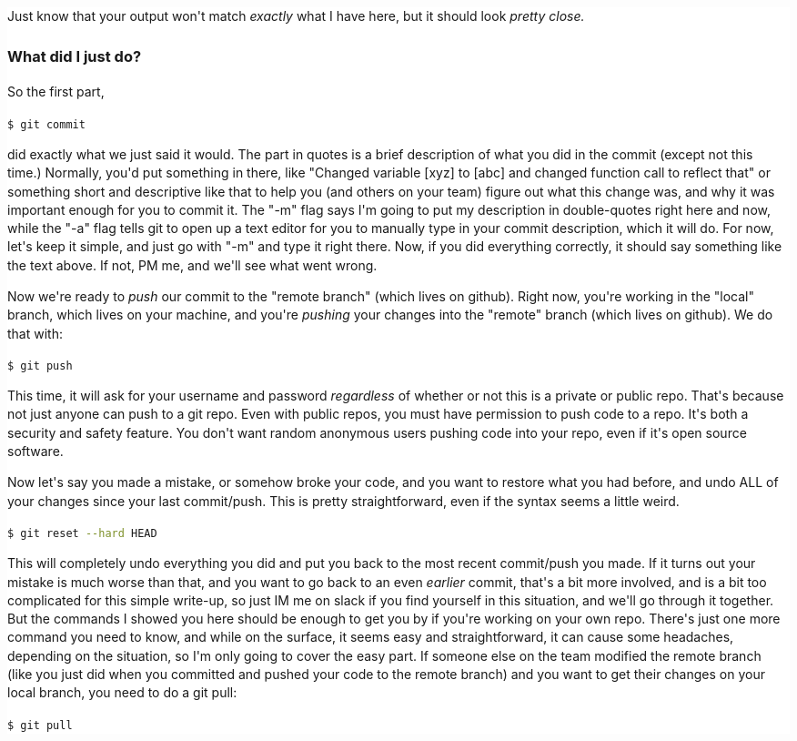 Just know that your output won't match *exactly* what I have here, but it should look *pretty close.*

### What did I just do?

So the first part,

```bash
$ git commit
```

did exactly what we just said it would. The part in quotes is a brief description of what you did in the commit (except not this time.) Normally, you'd put something in there, like "Changed variable [xyz] to [abc] and changed function call to reflect that" or something short and descriptive like that to help you (and others on your team) figure out what this change was, and why it was important enough for you to commit it. The "-m" flag says I'm going to put my description in double-quotes right here and now, while the "-a" flag tells git to open up a text editor for you to manually type in your commit description, which it will do. For now, let's keep it simple, and just go with "-m" and type it right there. Now, if you did everything correctly, it should say something like the text above. If not, PM me, and we'll see what went wrong. 

Now we're ready to *push* our commit to the "remote branch" (which lives on github). Right now, you're working in the "local" branch, which lives on your machine, and you're *pushing* your changes into the "remote" branch (which lives on github). We do that with:

```bash
$ git push
```

This time, it will ask for your username and password *regardless* of whether or not this is a private or public repo. That's because not just anyone can push to a git repo. Even with public repos, you must have permission to push code to a repo. It's both a security and safety feature. You don't want random anonymous users pushing code into your repo, even if it's open source software.

Now let's say you made a mistake, or somehow broke your code, and you want to restore what you had before, and undo ALL of your changes since your last commit/push. This is pretty straightforward, even if the syntax seems a little weird.

```bash
$ git reset --hard HEAD
```

This will completely undo everything you did and put you back to the most recent commit/push you made. If it turns out your mistake is much worse than that, and you want to go back to an even *earlier* commit, that's a bit more involved, and is a bit too complicated for this simple write-up, so just IM me on slack if you find yourself in this situation, and we'll go through it together. But the commands I showed you here should be enough to get you by if you're working on your own repo. There's just one more command you need to know, and while on the surface, it seems easy and straightforward, it can cause some headaches, depending on the situation, so I'm only going to cover the easy part. If someone else on the team modified the remote branch (like you just did when you committed and pushed your code to the remote branch) and you want to get their changes on your local branch, you need to do a git pull:

```bash
$ git pull
```
